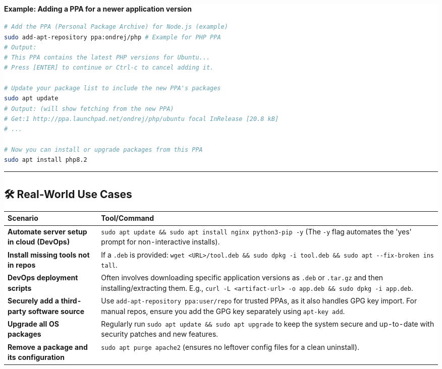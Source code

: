 **Example: Adding a PPA for a newer application version**

```bash
# Add the PPA (Personal Package Archive) for Node.js (example)
sudo add-apt-repository ppa:ondrej/php # Example for PHP PPA
# Output:
# This PPA contains the latest PHP versions for Ubuntu...
# Press [ENTER] to continue or Ctrl-c to cancel adding it.

# Update your package list to include the new PPA's packages
sudo apt update
# Output: (will show fetching from the new PPA)
# Get:1 http://ppa.launchpad.net/ondrej/php/ubuntu focal InRelease [20.8 kB]
# ...

# Now you can install or upgrade packages from this PPA
sudo apt install php8.2
```

-----

## 🛠️ Real-World Use Cases

| Scenario                                    | Tool/Command                                                                                                                                              |
| :------------------------------------------ | :-------------------------------------------------------------------------------------------------------------------------------------------------------- |
| **Automate server setup in cloud (DevOps)** | `sudo apt update && sudo apt install nginx python3-pip -y` (The `-y` flag automates the 'yes' prompt for non-interactive installs).                     |
| **Install missing tools not in repos** | If a `.deb` is provided: `wget <URL>/tool.deb && sudo dpkg -i tool.deb && sudo apt --fix-broken install`.                                                |
| **DevOps deployment scripts** | Often involves downloading specific application versions as `.deb` or `.tar.gz` and then installing/extracting them. E.g., `curl -L <artifact-url> -o app.deb && sudo dpkg -i app.deb`. |
| **Securely add a third-party software source** | Use `add-apt-repository ppa:user/repo` for trusted PPAs, as it also handles GPG key import. For manual repos, ensure you add the GPG key separately using `apt-key add`. |
| **Upgrade all OS packages** | Regularly run `sudo apt update && sudo apt upgrade` to keep the system secure and up-to-date with security patches and new features.                       |
| **Remove a package and its configuration** | `sudo apt purge apache2` (ensures no leftover config files for a clean uninstall).                                                                     |
